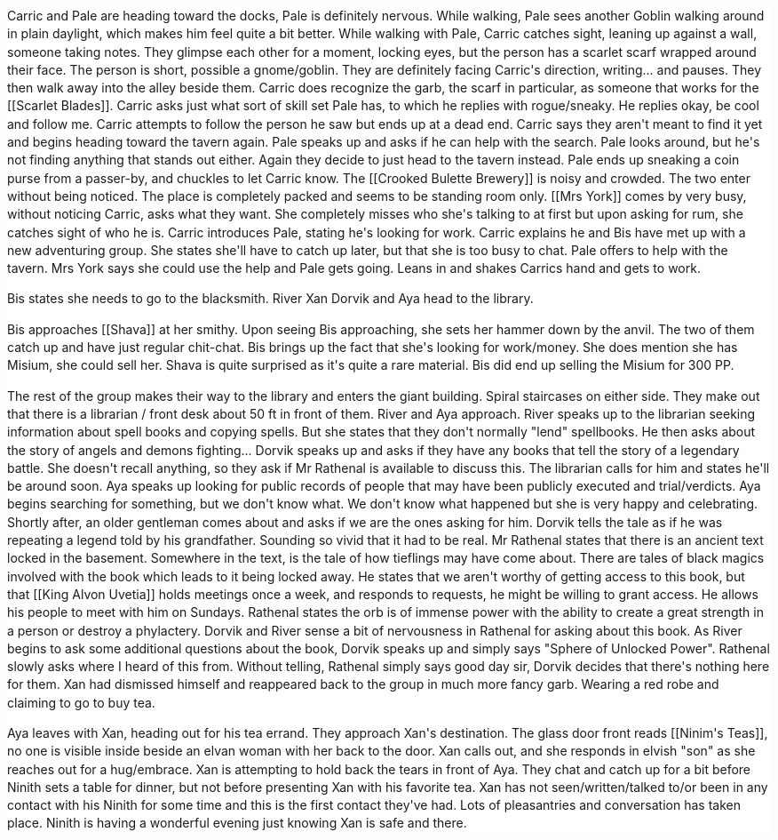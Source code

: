 Carric and Pale are heading toward the docks, Pale is definitely nervous. While walking, Pale sees another Goblin walking around in plain daylight, which makes him feel quite a bit better. While walking with Pale, Carric catches sight, leaning up against a wall, someone taking notes. They glimpse each other for a moment, locking eyes, but the person has a scarlet scarf wrapped around their face. The person is short, possible a gnome/goblin. They are definitely facing Carric's direction, writing... and pauses. They then walk away into the alley beside them. Carric does recognize the garb, the scarf in particular, as someone that works for the [[Scarlet Blades]]. Carric asks just what sort of skill set Pale has, to which he replies with rogue/sneaky. He replies okay, be cool and follow me. Carric attempts to follow the person he saw but ends up at a dead end. Carric says they aren't meant to find it yet and begins heading toward the tavern again. Pale speaks up and asks if he can help with the search. Pale looks around, but he's not finding anything that stands out either. Again they decide to just head to the tavern instead. Pale ends up sneaking a coin purse from a passer-by, and chuckles to let Carric know. The [[Crooked Bulette Brewery]] is noisy and crowded. The two enter without being noticed. The place is completely packed and seems to be standing room only. [[Mrs York]] comes by very busy, without noticing Carric, asks what they want. She completely misses who she's talking to at first but upon asking for rum, she catches sight of who he is. Carric introduces Pale, stating he's looking for work. Carric explains he and Bis have met up with a new adventuring group. She states she'll have to catch up later, but that she is too busy to chat. Pale offers to help with the tavern. Mrs York says she could use the help and Pale gets going. Leans in and shakes Carrics hand and gets to work. 

Bis states she needs to go to the blacksmith. River Xan Dorvik and Aya head to the library. 

Bis approaches [[Shava]] at her smithy. Upon seeing Bis approaching, she sets her hammer down by the anvil. The two of them catch up and have just regular chit-chat. Bis brings up the fact that she's looking for work/money. She does mention she has Misium, she could sell her. Shava is quite surprised as it's quite a rare material. Bis did end up selling the Misium for 300 PP. 

The rest of the group makes their way to the library and enters the giant building. Spiral staircases on either side. They make out that there is a librarian / front desk about 50 ft in front of them. River and Aya approach. River speaks up to the librarian seeking information about spell books and copying spells. But she states that they don't normally "lend" spellbooks. He then asks about the story of angels and demons fighting... Dorvik speaks up and asks if they have any books that tell the story of a legendary battle. She doesn't recall anything, so they ask if Mr Rathenal is available to discuss this. The librarian calls for him and states he'll be around soon. Aya speaks up looking for public records of people that may have been publicly executed and trial/verdicts. Aya begins searching for something, but we don't know what. We don't know what happened but she is very happy and celebrating. Shortly after, an older gentleman comes about and asks if we are the ones asking for him. Dorvik tells the tale as if he was repeating a legend told by his grandfather. Sounding so vivid that it had to be real. Mr Rathenal states that there is an ancient text locked in the basement. Somewhere in the text, is the tale of how tieflings may have come about. There are tales of black magics involved with the book which leads to it being locked away. He states that we aren't worthy of getting access to this book, but that [[King Alvon Uvetia]] holds meetings once a week, and responds to requests, he might be willing to grant access. He allows his people to meet with him on Sundays. Rathenal states the orb is of immense power with the ability to create a great strength in a person or destroy a phylactery. Dorvik and River sense a bit of nervousness in Rathenal for asking about this book. As River begins to ask some additional questions about the book, Dorvik speaks up and simply says "Sphere of Unlocked Power". Rathenal slowly asks where I heard of this from. Without telling, Rathenal simply says good day sir, Dorvik decides that there's nothing here for them. Xan had dismissed himself and reappeared back to the group in much more fancy garb. Wearing a red robe and claiming to go to buy tea. 

Aya leaves with Xan, heading out for his tea errand. They approach Xan's destination. The glass door front reads [[Ninim's Teas]], no one is visible inside beside an elvan woman with her back to the door. Xan calls out, and she responds in elvish "son" as she reaches out for a hug/embrace. Xan is attempting to hold back the tears in front of Aya. They chat and catch up for a bit before Ninith sets a table for dinner, but not before presenting Xan with his favorite tea. Xan has not seen/written/talked to/or been in any contact with his Ninith for some time and this is the first contact they've had. Lots of pleasantries and conversation has taken place. Ninith is having a wonderful evening just knowing Xan is safe and there. 
